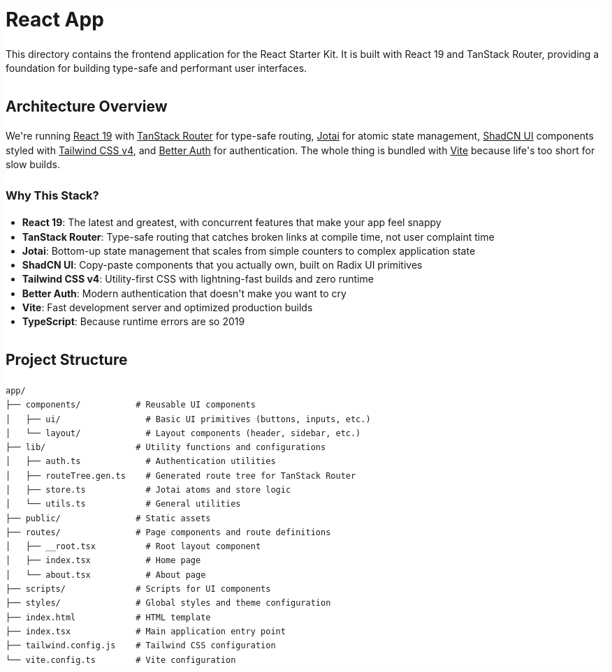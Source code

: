 # React App

This directory contains the frontend application for the React Starter Kit. It is built with React 19 and TanStack Router, providing a foundation for building type-safe and performant user interfaces.

## Architecture Overview

We're running [React 19](https://react.dev/) with [TanStack Router](https://tanstack.com/router) for type-safe routing, [Jotai](https://jotai.org/) for atomic state management, [ShadCN UI](https://ui.shadcn.com/) components styled with [Tailwind CSS v4](https://tailwindcss.com/), and [Better Auth](https://www.better-auth.com/) for authentication. The whole thing is bundled with [Vite](https://vitejs.dev/) because life's too short for slow builds.

### Why This Stack?

- **React 19**: The latest and greatest, with concurrent features that make your app feel snappy
- **TanStack Router**: Type-safe routing that catches broken links at compile time, not user complaint time
- **Jotai**: Bottom-up state management that scales from simple counters to complex application state
- **ShadCN UI**: Copy-paste components that you actually own, built on Radix UI primitives
- **Tailwind CSS v4**: Utility-first CSS with lightning-fast builds and zero runtime
- **Better Auth**: Modern authentication that doesn't make you want to cry
- **Vite**: Fast development server and optimized production builds
- **TypeScript**: Because runtime errors are so 2019

## Project Structure

```
app/
├── components/           # Reusable UI components
│   ├── ui/                 # Basic UI primitives (buttons, inputs, etc.)
│   └── layout/             # Layout components (header, sidebar, etc.)
├── lib/                  # Utility functions and configurations
│   ├── auth.ts             # Authentication utilities
│   ├── routeTree.gen.ts    # Generated route tree for TanStack Router
│   ├── store.ts            # Jotai atoms and store logic
│   └── utils.ts            # General utilities
├── public/               # Static assets
├── routes/               # Page components and route definitions
│   ├── __root.tsx          # Root layout component
│   ├── index.tsx           # Home page
│   └── about.tsx           # About page
├── scripts/              # Scripts for UI components
├── styles/               # Global styles and theme configuration
├── index.html            # HTML template
├── index.tsx             # Main application entry point
├── tailwind.config.js    # Tailwind CSS configuration
└── vite.config.ts        # Vite configuration
```
